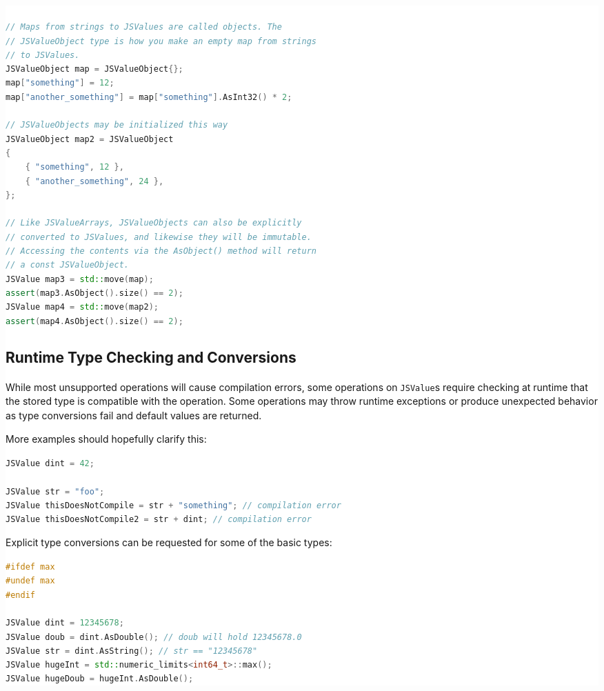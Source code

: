 ```c++

// Maps from strings to JSValues are called objects. The
// JSValueObject type is how you make an empty map from strings
// to JSValues.
JSValueObject map = JSValueObject{};
map["something"] = 12;
map["another_something"] = map["something"].AsInt32() * 2;

// JSValueObjects may be initialized this way
JSValueObject map2 = JSValueObject
{
    { "something", 12 },
    { "another_something", 24 },
};

// Like JSValueArrays, JSValueObjects can also be explicitly
// converted to JSValues, and likewise they will be immutable.
// Accessing the contents via the AsObject() method will return
// a const JSValueObject.
JSValue map3 = std::move(map);
assert(map3.AsObject().size() == 2);
JSValue map4 = std::move(map2);
assert(map4.AsObject().size() == 2);
```

## Runtime Type Checking and Conversions

While most unsupported operations will cause compilation errors, some operations on `JSValue`s require checking at runtime that the stored type is compatible with the operation. Some operations may throw runtime exceptions or produce unexpected behavior as type conversions fail and default values are returned.

More examples should hopefully clarify this:

```c++
JSValue dint = 42;

JSValue str = "foo";
JSValue thisDoesNotCompile = str + "something"; // compilation error
JSValue thisDoesNotCompile2 = str + dint; // compilation error
```

Explicit type conversions can be requested for some of the basic types:

```c++
#ifdef max
#undef max
#endif

JSValue dint = 12345678;
JSValue doub = dint.AsDouble(); // doub will hold 12345678.0
JSValue str = dint.AsString(); // str == "12345678"
JSValue hugeInt = std::numeric_limits<int64_t>::max();
JSValue hugeDoub = hugeInt.AsDouble();
```
